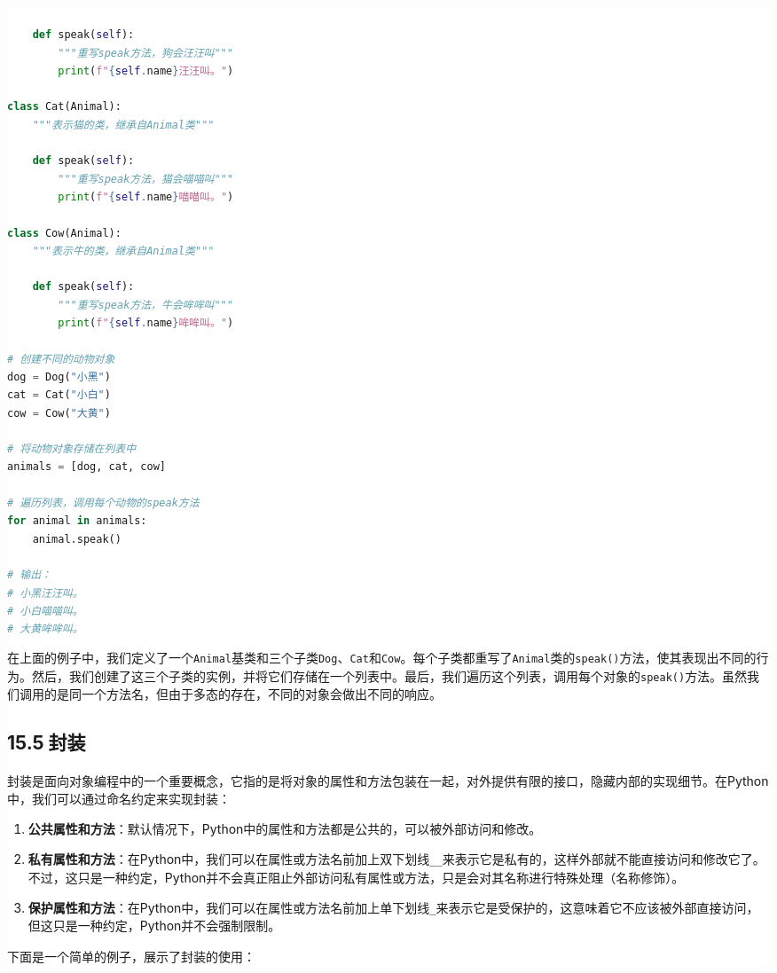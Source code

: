```python
    
    def speak(self):
        """重写speak方法，狗会汪汪叫"""
        print(f"{self.name}汪汪叫。")

class Cat(Animal):
    """表示猫的类，继承自Animal类"""
    
    def speak(self):
        """重写speak方法，猫会喵喵叫"""
        print(f"{self.name}喵喵叫。")

class Cow(Animal):
    """表示牛的类，继承自Animal类"""
    
    def speak(self):
        """重写speak方法，牛会哞哞叫"""
        print(f"{self.name}哞哞叫。")

# 创建不同的动物对象
dog = Dog("小黑")
cat = Cat("小白")
cow = Cow("大黄")

# 将动物对象存储在列表中
animals = [dog, cat, cow]

# 遍历列表，调用每个动物的speak方法
for animal in animals:
    animal.speak()
    
# 输出：
# 小黑汪汪叫。
# 小白喵喵叫。
# 大黄哞哞叫。
```

在上面的例子中，我们定义了一个`Animal`基类和三个子类`Dog`、`Cat`和`Cow`。每个子类都重写了`Animal`类的`speak()`方法，使其表现出不同的行为。然后，我们创建了这三个子类的实例，并将它们存储在一个列表中。最后，我们遍历这个列表，调用每个对象的`speak()`方法。虽然我们调用的是同一个方法名，但由于多态的存在，不同的对象会做出不同的响应。

## 15.5 封装

封装是面向对象编程中的一个重要概念，它指的是将对象的属性和方法包装在一起，对外提供有限的接口，隐藏内部的实现细节。在Python中，我们可以通过命名约定来实现封装：

1. **公共属性和方法**：默认情况下，Python中的属性和方法都是公共的，可以被外部访问和修改。

2. **私有属性和方法**：在Python中，我们可以在属性或方法名前加上双下划线`__`来表示它是私有的，这样外部就不能直接访问和修改它了。不过，这只是一种约定，Python并不会真正阻止外部访问私有属性或方法，只是会对其名称进行特殊处理（名称修饰）。

3. **保护属性和方法**：在Python中，我们可以在属性或方法名前加上单下划线`_`来表示它是受保护的，这意味着它不应该被外部直接访问，但这只是一种约定，Python并不会强制限制。

下面是一个简单的例子，展示了封装的使用：

